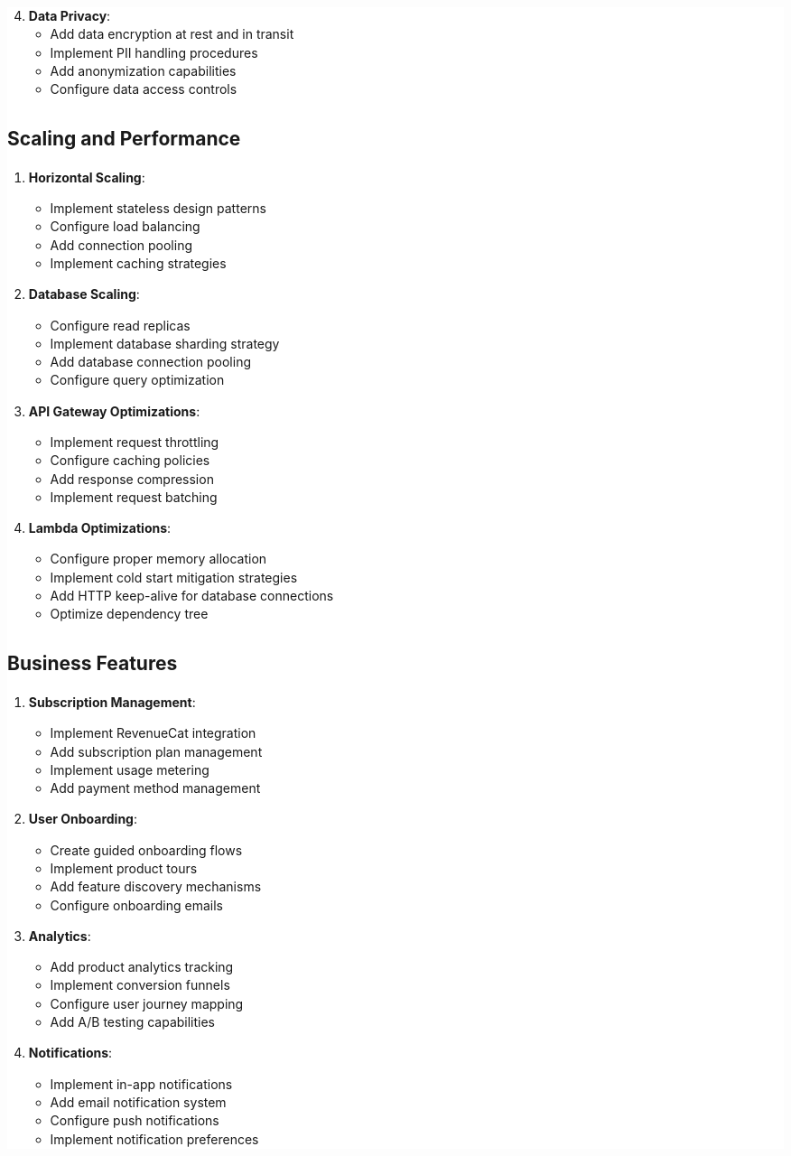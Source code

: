 4. **Data Privacy**:
   - Add data encryption at rest and in transit
   - Implement PII handling procedures
   - Add anonymization capabilities
   - Configure data access controls

## Scaling and Performance

1. **Horizontal Scaling**:
   - Implement stateless design patterns
   - Configure load balancing
   - Add connection pooling
   - Implement caching strategies

2. **Database Scaling**:
   - Configure read replicas
   - Implement database sharding strategy
   - Add database connection pooling
   - Configure query optimization

3. **API Gateway Optimizations**:
   - Implement request throttling
   - Configure caching policies
   - Add response compression
   - Implement request batching

4. **Lambda Optimizations**:
   - Configure proper memory allocation
   - Implement cold start mitigation strategies
   - Add HTTP keep-alive for database connections
   - Optimize dependency tree

## Business Features

1. **Subscription Management**:
   - Implement RevenueCat integration
   - Add subscription plan management
   - Implement usage metering
   - Add payment method management

2. **User Onboarding**:
   - Create guided onboarding flows
   - Implement product tours
   - Add feature discovery mechanisms
   - Configure onboarding emails

3. **Analytics**:
   - Add product analytics tracking
   - Implement conversion funnels
   - Configure user journey mapping
   - Add A/B testing capabilities

4. **Notifications**:
   - Implement in-app notifications
   - Add email notification system
   - Configure push notifications
   - Implement notification preferences
